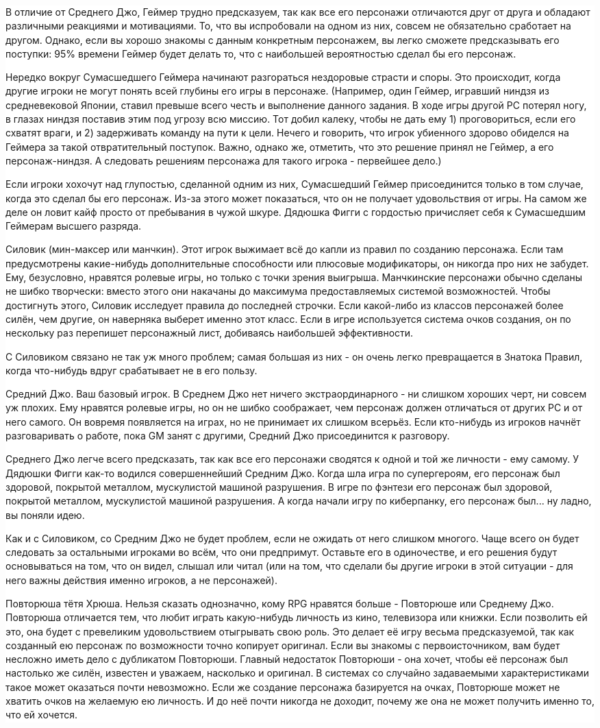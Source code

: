В отличие от Среднего Джо, Геймер трудно предсказуем, так как все его персонажи отличаются друг от друга и обладают различными реакциями и мотивациями. То, что вы испробовали на одном из них, совсем не обязательно сработает на другом. Однако, если вы хорошо знакомы с данным конкретным персонажем, вы легко сможете предсказывать его поступки: 95% времени Геймер будет делать то, что с наибольшей вероятностью сделал бы его персонаж.

Нередко вокруг Сумасшедшего Геймера начинают разгораться нездоровые страсти и споры. Это происходит, когда другие игроки не могут понять всей глубины его игры в персонаже. (Например, один Геймер, игравший ниндзя из средневековой Японии, ставил превыше всего честь и выполнение данного задания. В ходе игры другой PC потерял ногу, в глазах ниндзя поставив этим под угрозу всю миссию. Тот добил калеку, чтобы не дать ему 1) проговориться, если его схватят враги, и 2) задерживать команду на пути к цели. Нечего и говорить, что игрок убиенного здорово обиделся на Геймера за такой отвратительный поступок. Важно, однако же, отметить, что это решение принял не Геймер, а его персонаж-ниндзя. А следовать решениям персонажа для такого игрока - первейшее дело.)

Если игроки хохочут над глупостью, сделанной одним из них, Сумасшедший Геймер присоединится только в том случае, когда это сделал бы его персонаж. Из-за этого может показаться, что он не получает удовольствия от игры. На самом же деле он ловит кайф просто от пребывания в чужой шкуре. Дядюшка Фигги с гордостью причисляет себя к Сумасшедшим Геймерам высшего разряда.

Силовик (мин-максер или манчкин). Этот игрок выжимает всё до капли из правил по созданию персонажа. Если там предусмотрены какие-нибудь дополнительные способности или плюсовые модификаторы, он никогда про них не забудет. Ему, безусловно, нравятся ролевые игры, но только с точки зрения выигрыша. Манчкинские персонажи обычно сделаны не шибко творчески: вместо этого они накачаны до максимума предоставляемых системой возможностей. Чтобы достигнуть этого, Силовик исследует правила до последней строчки. Если какой-либо из классов персонажей более силён, чем другие, он наверняка выберет именно этот класс. Если в игре используется система очков создания, он по нескольку раз перепишет персонажный лист, добиваясь наибольшей эффективности.

С Силовиком связано не так уж много проблем; самая большая из них - он очень легко превращается в Знатока Правил, когда что-нибудь вдруг срабатывает не в его пользу.

Средний Джо. Ваш базовый игрок. В Среднем Джо нет ничего экстраординарного - ни слишком хороших черт, ни совсем уж плохих. Ему нравятся ролевые игры, но он не шибко соображает, чем персонаж должен отличаться от других PC и от него самого. Он вовремя появляется на играх, но не принимает их слишком всерьёз. Если кто-нибудь из игроков начнёт разговаривать о работе, пока GM занят с другими, Средний Джо присоединится к разговору.

Среднего Джо легче всего предсказать, так как все его персонажи сводятся к одной и той же личности - ему самому. У Дядюшки Фигги как-то водился совершеннейший Средним Джо. Когда шла игра по супергероям, его персонаж был здоровой, покрытой металлом, мускулистой машиной разрушения. В игре по фэнтези его персонаж был здоровой, покрытой металлом, мускулистой машиной разрушения. А когда начали игру по киберпанку, его персонаж был... ну ладно, вы поняли идею.

Как и с Силовиком, со Средним Джо не будет проблем, если не ожидать от него слишком многого. Чаще всего он будет следовать за остальными игроками во всём, что они предпримут. Оставьте его в одиночестве, и его решения будут основываться на том, что он видел, слышал или читал (или на том, что сделали бы другие игроки в этой ситуации - для него важны действия именно игроков, а не персонажей).

Повторюша тётя Хрюша. Нельзя сказать однозначно, кому RPG нравятся больше - Повторюше или Среднему Джо. Повторюша отличается тем, что любит играть какую-нибудь личность из кино, телевизора или книжки. Если позволить ей это, она будет с превеликим удовольствием отыгрывать свою роль. Это делает её игру весьма предсказуемой, так как созданный ею персонаж по возможности точно копирует оригинал. Если вы знакомы с первоисточником, вам будет несложно иметь дело с дубликатом Повторюши. Главный недостаток Повторюши - она хочет, чтобы её персонаж был настолько же силён, известен и уважаем, насколько и оригинал. В системах со случайно задаваемыми характеристиками такое может оказаться почти невозможно. Если же создание персонажа базируется на очках, Повторюше может не хватить очков на желаемую ею личность. И до неё почти никогда не доходит, почему же она не может получить именно то, что ей хочется.
